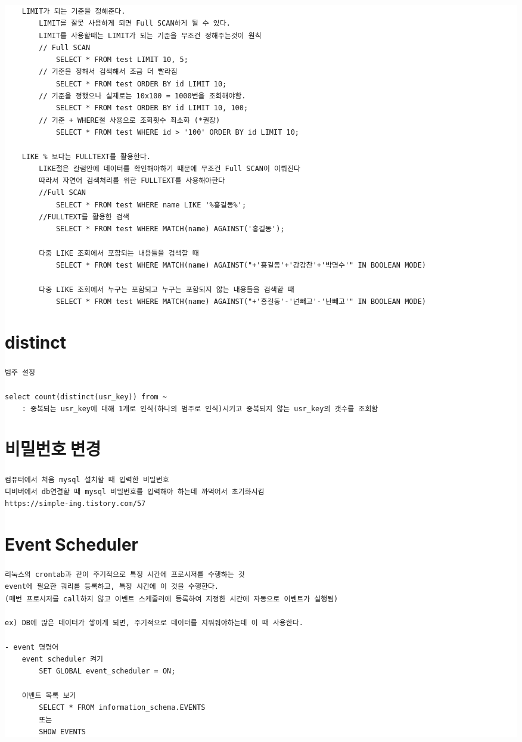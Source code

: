         LIMIT가 되는 기준을 정해준다.
            LIMIT를 잘못 사용하게 되면 Full SCAN하게 될 수 있다.
            LIMIT를 사용할때는 LIMIT가 되는 기준을 무조건 정해주는것이 원칙
            // Full SCAN 
                SELECT * FROM test LIMIT 10, 5; 
            // 기준을 정해서 검색해서 조금 더 빨라짐 
                SELECT * FROM test ORDER BY id LIMIT 10; 
            // 기준을 정했으나 실제로는 10x100 = 1000번을 조회해야함. 
                SELECT * FROM test ORDER BY id LIMIT 10, 100; 
            // 기준 + WHERE절 사용으로 조회횟수 최소화 (*권장)
                SELECT * FROM test WHERE id > '100' ORDER BY id LIMIT 10;

        LIKE % 보다는 FULLTEXT를 활용한다.
            LIKE절은 칼럼안에 데이터를 확인해야하기 때문에 무조건 Full SCAN이 이뤄진다
            따라서 자연어 검색처리를 위한 FULLTEXT를 사용해야한다
            //Full SCAN 
                SELECT * FROM test WHERE name LIKE '%홍길동%'; 
            //FULLTEXT를 활용한 검색 
                SELECT * FROM test WHERE MATCH(name) AGAINST('홍길동');

            다중 LIKE 조회에서 포함되는 내용들을 검색할 때
                SELECT * FROM test WHERE MATCH(name) AGAINST("+'홍길동'+'강감찬'+'박명수'" IN BOOLEAN MODE)

            다중 LIKE 조회에서 누구는 포함되고 누구는 포함되지 않는 내용들을 검색할 때
                SELECT * FROM test WHERE MATCH(name) AGAINST("+'홍길동'-'넌빼고'-'난빼고'" IN BOOLEAN MODE)

# distinct
    범주 설정

    select count(distinct(usr_key)) from ~
        : 중복되는 usr_key에 대해 1개로 인식(하나의 범주로 인식)시키고 중복되지 않는 usr_key의 갯수를 조회함

# 비밀번호 변경
    컴퓨터에서 처음 mysql 설치할 때 입력한 비밀번호
    디비버에서 db연결할 때 mysql 비밀번호를 입력해야 하는데 까먹어서 초기화시킴
    https://simple-ing.tistory.com/57

# Event Scheduler
    리눅스의 crontab과 같이 주기적으로 특정 시간에 프로시저를 수행하는 것
    event에 필요한 쿼리를 등록하고, 특정 시간에 이 것을 수행한다.
    (매번 프로시저를 call하지 않고 이벤트 스케줄러에 등록하여 지정한 시간에 자동으로 이벤트가 실행됨)

    ex) DB에 많은 데이터가 쌓이게 되면, 주기적으로 데이터를 지워줘야하는데 이 때 사용한다.

    - event 명령어
        event scheduler 켜기
            SET GLOBAL event_scheduler = ON;

        이벤트 목록 보기
            SELECT * FROM information_schema.EVENTS
            또는
            SHOW EVENTS
